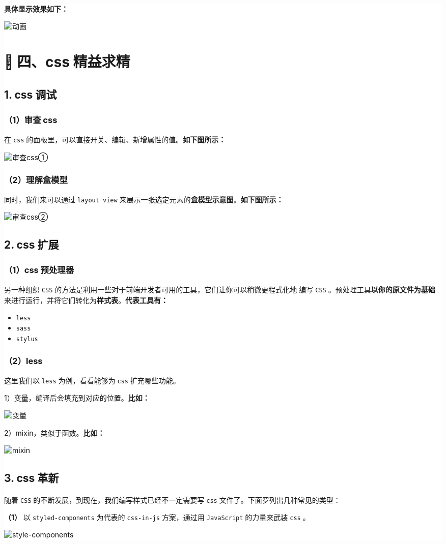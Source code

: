 **具体显示效果如下：**

![动画](https://mondaylab-1309616765.cos.ap-shanghai.myqcloud.com/images/202305270815607.gif)

# 📰 四、css 精益求精

## 1. css 调试

### （1）审查 css

在 `css` 的面板里，可以直接开关、编辑、新增属性的值。**如下图所示：**

![审查css①](https://mondaylab-1309616765.cos.ap-shanghai.myqcloud.com/images/202305270815008.png)

### （2）理解盒模型

同时，我们来可以通过 `layout view` 来展示一张选定元素的**盒模型示意图**。**如下图所示：**

![审查css②](https://mondaylab-1309616765.cos.ap-shanghai.myqcloud.com/images/202305270815013.png)

## 2. css 扩展

### （1）css 预处理器

另一种组织 `CSS` 的方法是利用一些对于前端开发者可用的工具，它们让你可以稍微更程式化地 编写 `CSS` 。预处理工具**以你的原文件为基础**来进行运行，并将它们转化为**样式表**。**代表工具有：**

- `less`
- `sass`
- `stylus`

### （2）less

这里我们以 `less` 为例，看看能够为 `css` 扩充哪些功能。

1）变量，编译后会填充到对应的位置。**比如：**

![变量](https://mondaylab-1309616765.cos.ap-shanghai.myqcloud.com/images/202305270816459.png)

2）mixin，类似于函数。**比如：**

![mixin](https://mondaylab-1309616765.cos.ap-shanghai.myqcloud.com/images/202305270816051.png)

## 3. css 革新

随着 `CSS` 的不断发展，到现在，我们编写样式已经不一定需要写 `css` 文件了。下面罗列出几种常见的类型：

**（1）** 以 `styled-components` 为代表的 `css-in-js` 方案，通过用 `JavaScript` 的力量来武装 `css` 。

![style-components](https://mondaylab-1309616765.cos.ap-shanghai.myqcloud.com/images/202305270816461.png)
